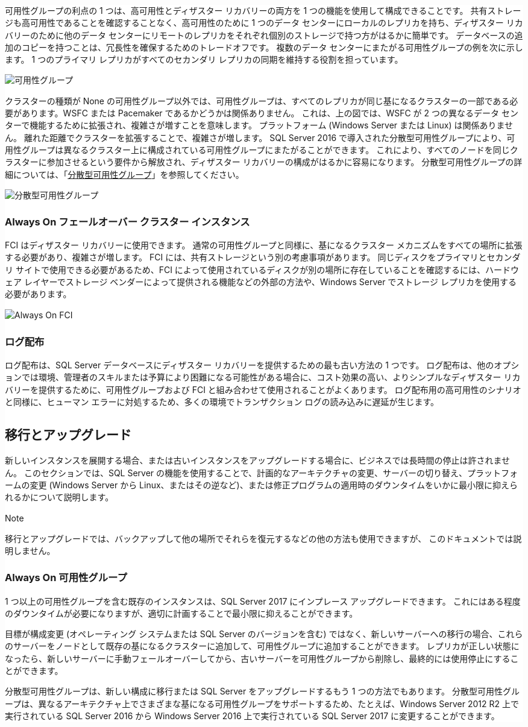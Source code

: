 可用性グループの利点の 1 つは、高可用性とディザスター リカバリーの両方を 1 つの機能を使用して構成できることです。 共有ストレージも高可用性であることを確認することなく、高可用性のために 1 つのデータ センターにローカルのレプリカを持ち、ディザスター リカバリーのために他のデータ センターにリモートのレプリカをそれぞれ個別のストレージで持つ方がはるかに簡単です。 データベースの追加のコピーを持つことは、冗長性を確保するためのトレードオフです。 複数のデータ センターにまたがる可用性グループの例を次に示します。 1 つのプライマリ レプリカがすべてのセカンダリ レプリカの同期を維持する役割を担っています。

![可用性グループ](media/sql-server-ha-story/image6.png)
 
クラスターの種類が None の可用性グループ以外では、可用性グループは、すべてのレプリカが同じ基になるクラスターの一部である必要があります。WSFC または Pacemaker であるかどうかは関係ありません。 これは、上の図では、WSFC が 2 つの異なるデータ センターで機能するために拡張され、複雑さが増すことを意味します。 プラットフォーム (Windows Server または Linux) は関係ありません。 離れた距離でクラスターを拡張することで、複雑さが増します。 SQL Server 2016 で導入された分散型可用性グループにより、可用性グループは異なるクラスター上に構成されている可用性グループにまたがることができます。 これにより、すべてのノードを同じクラスターに参加させるという要件から解放され、ディザスター リカバリーの構成がはるかに容易になります。 分散型可用性グループの詳細については、「[分散型可用性グループ](https://docs.microsoft.com/sql/database-engine/availability-groups/windows/distributed-availability-groups)」を参照してください。

![分散型可用性グループ](media/sql-server-ha-story/image11.png)
 
### <a name="always-on-failover-cluster-instances"></a>Always On フェールオーバー クラスター インスタンス

FCI はディザスター リカバリーに使用できます。 通常の可用性グループと同様に、基になるクラスター メカニズムをすべての場所に拡張する必要があり、複雑さが増します。 FCI には、共有ストレージという別の考慮事項があります。 同じディスクをプライマリとセカンダリ サイトで使用できる必要があるため、FCI によって使用されているディスクが別の場所に存在していることを確認するには、ハードウェア レイヤーでストレージ ベンダーによって提供される機能などの外部の方法や、Windows Server でストレージ レプリカを使用する必要があります。 

![Always On FCI](media/sql-server-ha-story/image8.png)
 
### <a name="log-shipping"></a>ログ配布
ログ配布は、SQL Server データベースにディザスター リカバリーを提供するための最も古い方法の 1 つです。 ログ配布は、他のオプションでは環境、管理者のスキルまたは予算により困難になる可能性がある場合に、コスト効果の高い、よりシンプルなディザスター リカバリーを提供するために、可用性グループおよび FCI と組み合わせて使用されることがよくあります。 ログ配布用の高可用性のシナリオと同様に、ヒューマン エラーに対処するため、多くの環境でトランザクション ログの読み込みに遅延が生じます。

## <a name="migrations-and-upgrades"></a><a name = "Migrations"></a> 移行とアップグレード

新しいインスタンスを展開する場合、または古いインスタンスをアップグレードする場合に、ビジネスでは長時間の停止は許されません。 このセクションでは、SQL Server の機能を使用することで、計画的なアーキテクチャの変更、サーバーの切り替え、プラットフォームの変更 (Windows Server から Linux、またはその逆など)、または修正プログラムの適用時のダウンタイムをいかに最小限に抑えられるかについて説明します。

> [!NOTE]
> 移行とアップグレードでは、バックアップして他の場所でそれらを復元するなどの他の方法も使用できますが、 このドキュメントでは説明しません。 

### <a name="always-on-availability-groups"></a>Always On 可用性グループ

1 つ以上の可用性グループを含む既存のインスタンスは、SQL Server 2017 にインプレース アップグレードできます。 これにはある程度のダウンタイムが必要になりますが、適切に計画することで最小限に抑えることができます。 

目標が構成変更 (オペレーティング システムまたは SQL Server のバージョンを含む) ではなく、新しいサーバーへの移行の場合、これらのサーバーをノードとして既存の基になるクラスターに追加して、可用性グループに追加することができます。 レプリカが正しい状態になったら、新しいサーバーに手動フェールオーバーしてから、古いサーバーを可用性グループから削除し、最終的には使用停止にすることができます。 

分散型可用性グループは、新しい構成に移行または SQL Server をアップグレードするもう 1 つの方法でもあります。 分散型可用性グループは、異なるアーキテクチャ上でさまざまな基になる可用性グループをサポートするため、たとえば、Windows Server 2012 R2 上で実行されている SQL Server 2016 から Windows Server 2016 上で実行されている SQL Server 2017 に変更することができます。 
